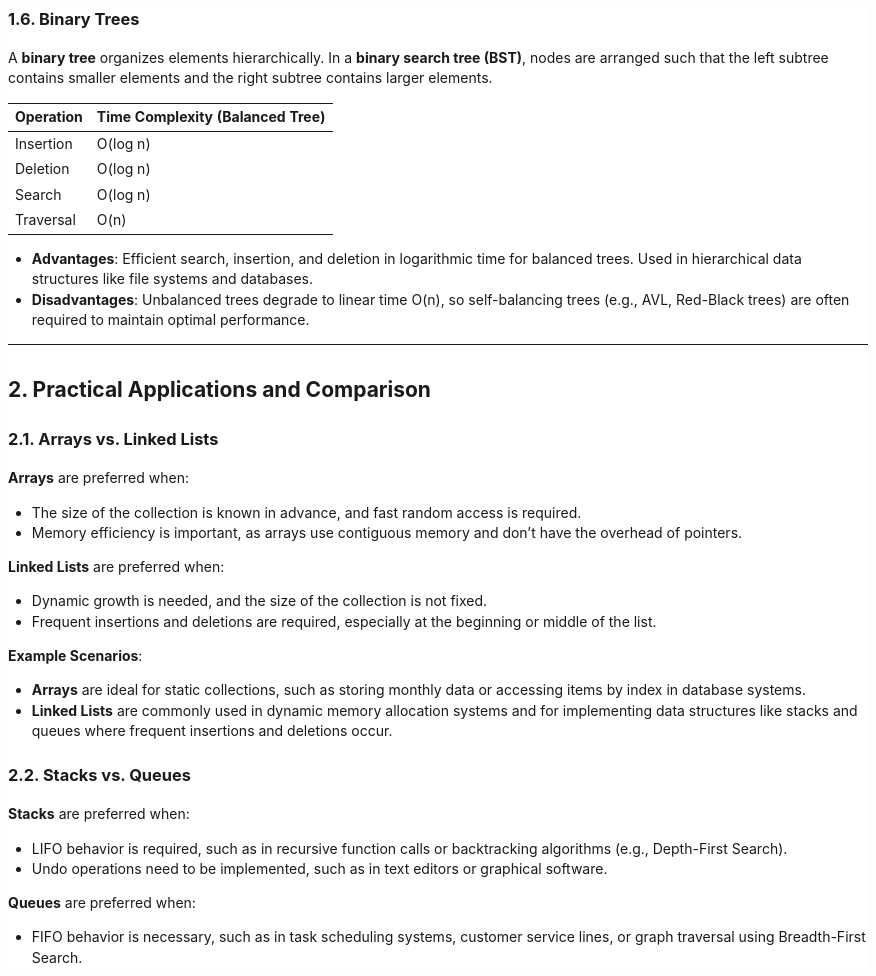 ### 1.6. Binary Trees

A **binary tree** organizes elements hierarchically. In a **binary search tree (BST)**, nodes are arranged such that the left subtree contains smaller elements and the right subtree contains larger elements.

| **Operation**             | **Time Complexity** (Balanced Tree) |
|---------------------------|-------------------------------------|
| Insertion                 | O(log n)                            |
| Deletion                  | O(log n)                            |
| Search                    | O(log n)                            |
| Traversal                 | O(n)                                |

- **Advantages**: Efficient search, insertion, and deletion in logarithmic time for balanced trees. Used in hierarchical data structures like file systems and databases.
- **Disadvantages**: Unbalanced trees degrade to linear time O(n), so self-balancing trees (e.g., AVL, Red-Black trees) are often required to maintain optimal performance.

---

## 2. Practical Applications and Comparison

### 2.1. Arrays vs. Linked Lists

**Arrays** are preferred when:
- The size of the collection is known in advance, and fast random access is required.
- Memory efficiency is important, as arrays use contiguous memory and don’t have the overhead of pointers.

**Linked Lists** are preferred when:
- Dynamic growth is needed, and the size of the collection is not fixed.
- Frequent insertions and deletions are required, especially at the beginning or middle of the list.

**Example Scenarios**:
- **Arrays** are ideal for static collections, such as storing monthly data or accessing items by index in database systems.
- **Linked Lists** are commonly used in dynamic memory allocation systems and for implementing data structures like stacks and queues where frequent insertions and deletions occur.

### 2.2. Stacks vs. Queues

**Stacks** are preferred when:
- LIFO behavior is required, such as in recursive function calls or backtracking algorithms (e.g., Depth-First Search).
- Undo operations need to be implemented, such as in text editors or graphical software.

**Queues** are preferred when:
- FIFO behavior is necessary, such as in task scheduling systems, customer service lines, or graph traversal using Breadth-First Search.
